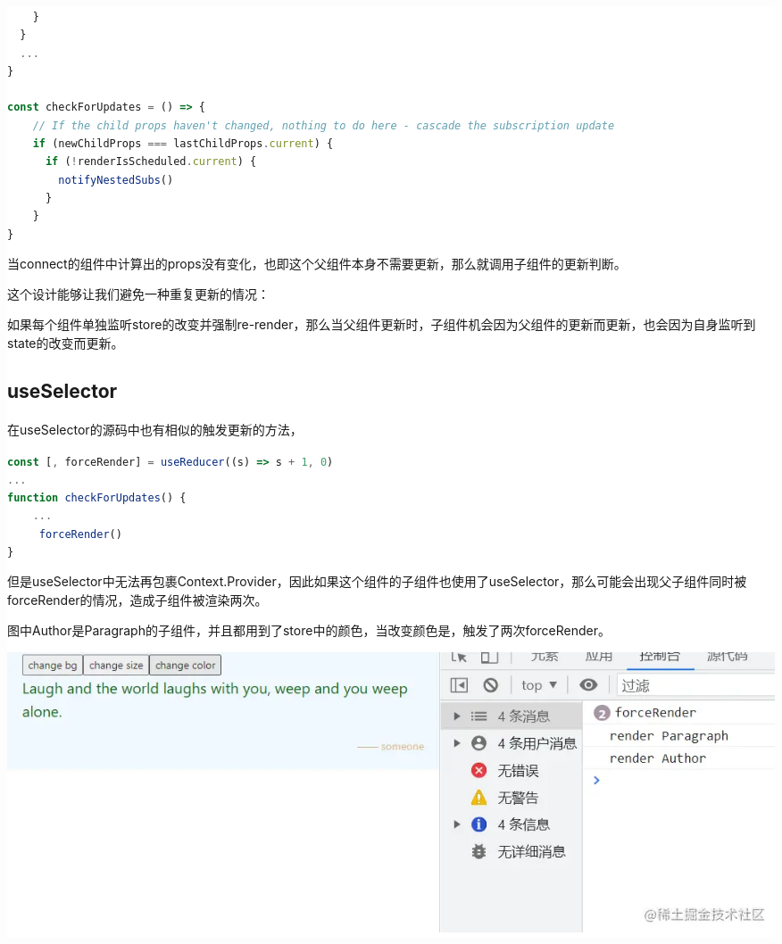 ```js
    }
  }
  ...
}

const checkForUpdates = () => {
    // If the child props haven't changed, nothing to do here - cascade the subscription update
    if (newChildProps === lastChildProps.current) {
      if (!renderIsScheduled.current) {
        notifyNestedSubs()
      }
    }
}
```

当connect的组件中计算出的props没有变化，也即这个父组件本身不需要更新，那么就调用子组件的更新判断。

这个设计能够让我们避免一种重复更新的情况：

如果每个组件单独监听store的改变并强制re-render，那么当父组件更新时，子组件机会因为父组件的更新而更新，也会因为自身监听到state的改变而更新。

useSelector
-----------

在useSelector的源码中也有相似的触发更新的方法，

```js
const [, forceRender] = useReducer((s) => s + 1, 0)
...
function checkForUpdates() {
    ...
     forceRender()
}
```

但是useSelector中无法再包裹Context.Provider，因此如果这个组件的子组件也使用了useSelector，那么可能会出现父子组件同时被forceRender的情况，造成子组件被渲染两次。

图中Author是Paragraph的子组件，并且都用到了store中的颜色，当改变颜色是，触发了两次forceRender。

![image.png](../imgs/79fe9b3629fa4bda83dcb76fa774fa3a.png)
